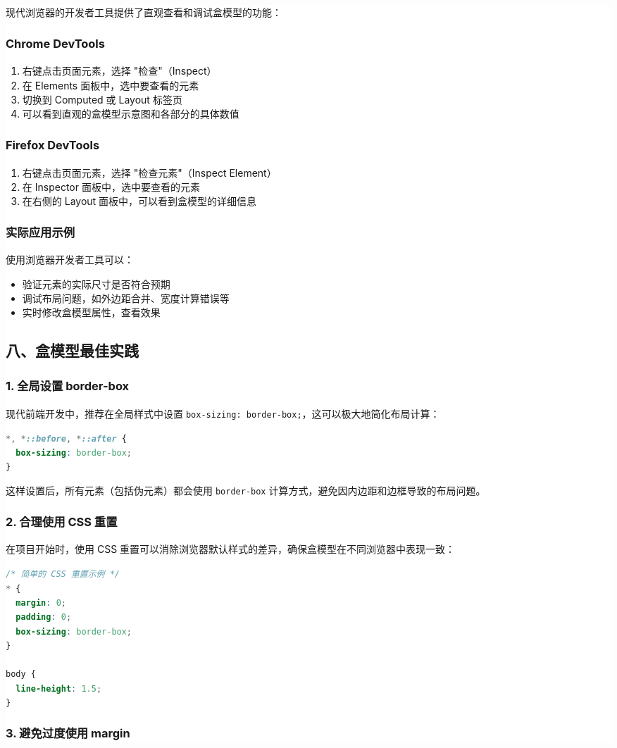 现代浏览器的开发者工具提供了直观查看和调试盒模型的功能：

### Chrome DevTools

1. 右键点击页面元素，选择 "检查"（Inspect）
2. 在 Elements 面板中，选中要查看的元素
3. 切换到 Computed 或 Layout 标签页
4. 可以看到直观的盒模型示意图和各部分的具体数值

### Firefox DevTools

1. 右键点击页面元素，选择 "检查元素"（Inspect Element）
2. 在 Inspector 面板中，选中要查看的元素
3. 在右侧的 Layout 面板中，可以看到盒模型的详细信息

### 实际应用示例

使用浏览器开发者工具可以：
- 验证元素的实际尺寸是否符合预期
- 调试布局问题，如外边距合并、宽度计算错误等
- 实时修改盒模型属性，查看效果

## 八、盒模型最佳实践

### 1. 全局设置 border-box

现代前端开发中，推荐在全局样式中设置 `box-sizing: border-box;`，这可以极大地简化布局计算：

```css
*, *::before, *::after {
  box-sizing: border-box;
}
```

这样设置后，所有元素（包括伪元素）都会使用 `border-box` 计算方式，避免因内边距和边框导致的布局问题。

### 2. 合理使用 CSS 重置

在项目开始时，使用 CSS 重置可以消除浏览器默认样式的差异，确保盒模型在不同浏览器中表现一致：

```css
/* 简单的 CSS 重置示例 */
* {
  margin: 0;
  padding: 0;
  box-sizing: border-box;
}

body {
  line-height: 1.5;
}
```

### 3. 避免过度使用 margin
